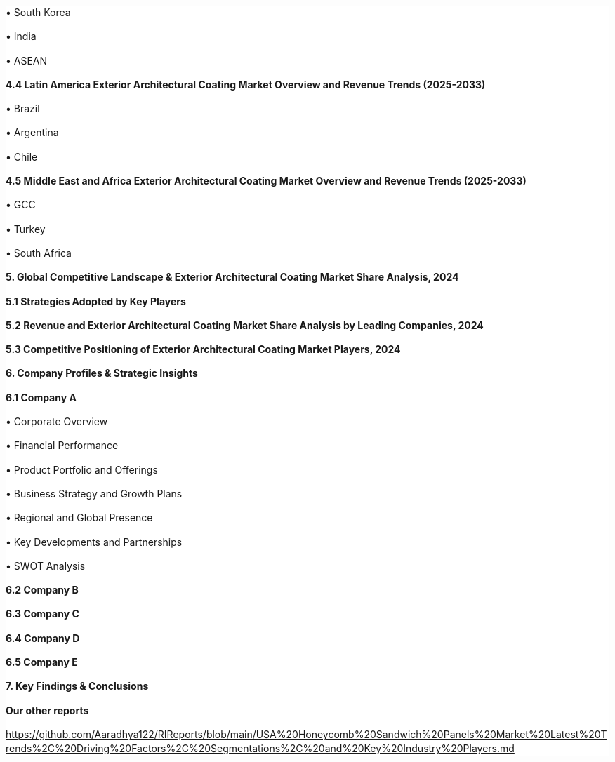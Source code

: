 • South Korea

• India

• ASEAN

<strong>4.4 Latin America Exterior Architectural Coating Market Overview and Revenue Trends (2025-2033)</strong>

• Brazil

• Argentina

• Chile

<strong>4.5 Middle East and Africa Exterior Architectural Coating Market Overview and Revenue Trends (2025-2033)</strong>

• GCC

• Turkey

• South Africa

<strong>5. Global Competitive Landscape & Exterior Architectural Coating Market Share Analysis, 2024</strong>

<strong>5.1 Strategies Adopted by Key Players</strong>

<strong>5.2 Revenue and Exterior Architectural Coating Market Share Analysis by Leading Companies, 2024</strong>

<strong>5.3 Competitive Positioning of Exterior Architectural Coating Market Players, 2024</strong>

<strong>6. Company Profiles & Strategic Insights</strong>

<strong>6.1 Company A</strong>

• Corporate Overview

• Financial Performance

• Product Portfolio and Offerings

• Business Strategy and Growth Plans

• Regional and Global Presence

• Key Developments and Partnerships

• SWOT Analysis

<strong>6.2 Company B</strong>

<strong>6.3 Company C</strong>

<strong>6.4 Company D</strong>

<strong>6.5 Company E</strong>

<strong>7. Key Findings & Conclusions</strong>

<strong>Our other reports</strong>

<a href=https://github.com/Aaradhya122/RIReports/blob/main/USA%20Honeycomb%20Sandwich%20Panels%20Market%20Latest%20Trends%2C%20Driving%20Factors%2C%20Segmentations%2C%20and%20Key%20Industry%20Players.md>https://github.com/Aaradhya122/RIReports/blob/main/USA%20Honeycomb%20Sandwich%20Panels%20Market%20Latest%20Trends%2C%20Driving%20Factors%2C%20Segmentations%2C%20and%20Key%20Industry%20Players.md</a>
